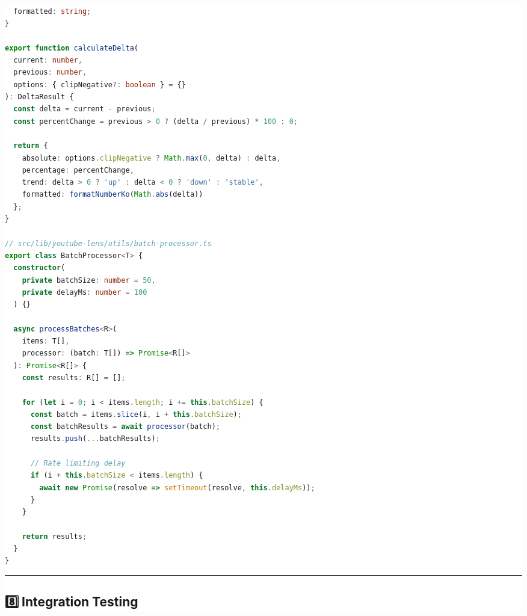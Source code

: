 ```typescript
  formatted: string;
}

export function calculateDelta(
  current: number, 
  previous: number,
  options: { clipNegative?: boolean } = {}
): DeltaResult {
  const delta = current - previous;
  const percentChange = previous > 0 ? (delta / previous) * 100 : 0;
  
  return {
    absolute: options.clipNegative ? Math.max(0, delta) : delta,
    percentage: percentChange,
    trend: delta > 0 ? 'up' : delta < 0 ? 'down' : 'stable',
    formatted: formatNumberKo(Math.abs(delta))
  };
}

// src/lib/youtube-lens/utils/batch-processor.ts
export class BatchProcessor<T> {
  constructor(
    private batchSize: number = 50,
    private delayMs: number = 100
  ) {}
  
  async processBatches<R>(
    items: T[],
    processor: (batch: T[]) => Promise<R[]>
  ): Promise<R[]> {
    const results: R[] = [];
    
    for (let i = 0; i < items.length; i += this.batchSize) {
      const batch = items.slice(i, i + this.batchSize);
      const batchResults = await processor(batch);
      results.push(...batchResults);
      
      // Rate limiting delay
      if (i + this.batchSize < items.length) {
        await new Promise(resolve => setTimeout(resolve, this.delayMs));
      }
    }
    
    return results;
  }
}
```

---

## 8️⃣ Integration Testing

